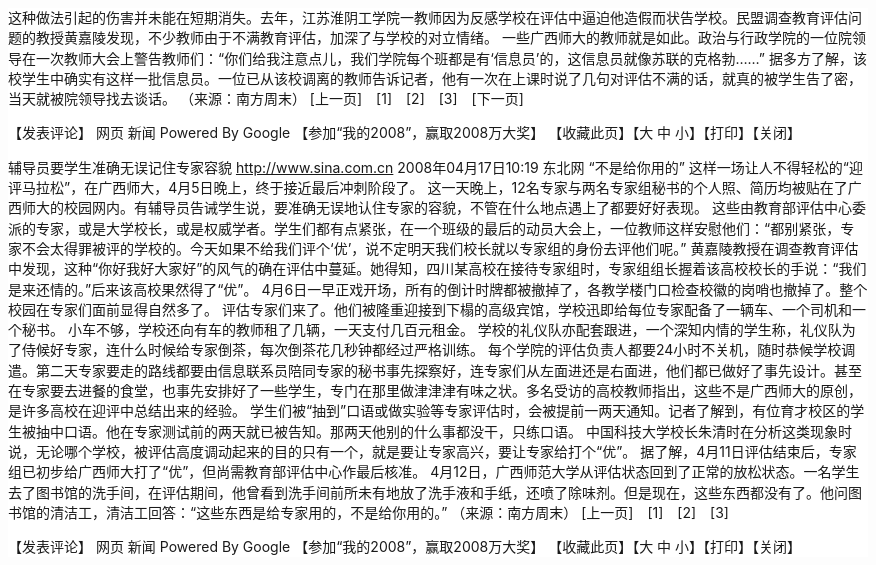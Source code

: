 这种做法引起的伤害并未能在短期消失。去年，江苏淮阴工学院一教师因为反感学校在评估中逼迫他造假而状告学校。民盟调查教育评估问题的教授黄嘉陵发现，不少教师由于不满教育评估，加深了与学校的对立情绪。
一些广西师大的教师就是如此。政治与行政学院的一位院领导在一次教师大会上警告教师们：“你们给我注意点儿，我们学院每个班都是有‘信息员’的，这信息员就像苏联的克格勃……”
据多方了解，该校学生中确实有这样一批信息员。一位已从该校调离的教师告诉记者，他有一次在上课时说了几句对评估不满的话，就真的被学生告了密，当天就被院领导找去谈话。 （来源：南方周末）
[上一页]　[1]　[2]　[3]　[下一页]

【发表评论】
网页 新闻
Powered By Google 【参加“我的2008”，赢取2008万大奖】
【收藏此页】【大 中 小】【打印】【关闭】

辅导员要学生准确无误记住专家容貌
http://www.sina.com.cn 2008年04月17日10:19 东北网
“不是给你用的”
这样一场让人不得轻松的“迎评马拉松”，在广西师大，4月5日晚上，终于接近最后冲刺阶段了。
这一天晚上，12名专家与两名专家组秘书的个人照、简历均被贴在了广西师大的校园网内。有辅导员告诫学生说，要准确无误地认住专家的容貌，不管在什么地点遇上了都要好好表现。
这些由教育部评估中心委派的专家，或是大学校长，或是权威学者。学生们都有点紧张，在一个班级的最后的动员大会上，一位教师这样安慰他们：“都别紧张，专家不会太得罪被评的学校的。今天如果不给我们评个‘优’，说不定明天我们校长就以专家组的身份去评他们呢。”
黄嘉陵教授在调查教育评估中发现，这种“你好我好大家好”的风气的确在评估中蔓延。她得知，四川某高校在接待专家组时，专家组组长握着该高校校长的手说：“我们是来还情的。”后来该高校果然得了“优”。
4月6日一早正戏开场，所有的倒计时牌都被撤掉了，各教学楼门口检查校徽的岗哨也撤掉了。整个校园在专家们面前显得自然多了。
评估专家们来了。他们被隆重迎接到下榻的高级宾馆，学校迅即给每位专家配备了一辆车、一个司机和一个秘书。
小车不够，学校还向有车的教师租了几辆，一天支付几百元租金。
学校的礼仪队亦配套跟进，一个深知内情的学生称，礼仪队为了侍候好专家，连什么时候给专家倒茶，每次倒茶花几秒钟都经过严格训练。
每个学院的评估负责人都要24小时不关机，随时恭候学校调遣。第二天专家要走的路线都要由信息联系员陪同专家的秘书事先探察好，连专家们从左面进还是右面进，他们都已做好了事先设计。甚至在专家要去进餐的食堂，也事先安排好了一些学生，专门在那里做津津津有味之状。多名受访的高校教师指出，这些不是广西师大的原创，是许多高校在迎评中总结出来的经验。
学生们被“抽到”口语或做实验等专家评估时，会被提前一两天通知。记者了解到，有位育才校区的学生被抽中口语。他在专家测试前的两天就已被告知。那两天他别的什么事都没干，只练口语。
中国科技大学校长朱清时在分析这类现象时说，无论哪个学校，被评估高度调动起来的目的只有一个，就是要让专家高兴，要让专家给打个“优”。
据了解，4月11日评估结束后，专家组已初步给广西师大打了“优”，但尚需教育部评估中心作最后核准。
4月12日，广西师范大学从评估状态回到了正常的放松状态。一名学生去了图书馆的洗手间，在评估期间，他曾看到洗手间前所未有地放了洗手液和手纸，还喷了除味剂。但是现在，这些东西都没有了。他问图书馆的清洁工，清洁工回答：“这些东西是给专家用的，不是给你用的。” （来源：南方周末）
[上一页]　[1]　[2]　[3]

【发表评论】
网页 新闻
Powered By Google 【参加“我的2008”，赢取2008万大奖】
【收藏此页】【大 中 小】【打印】【关闭】

